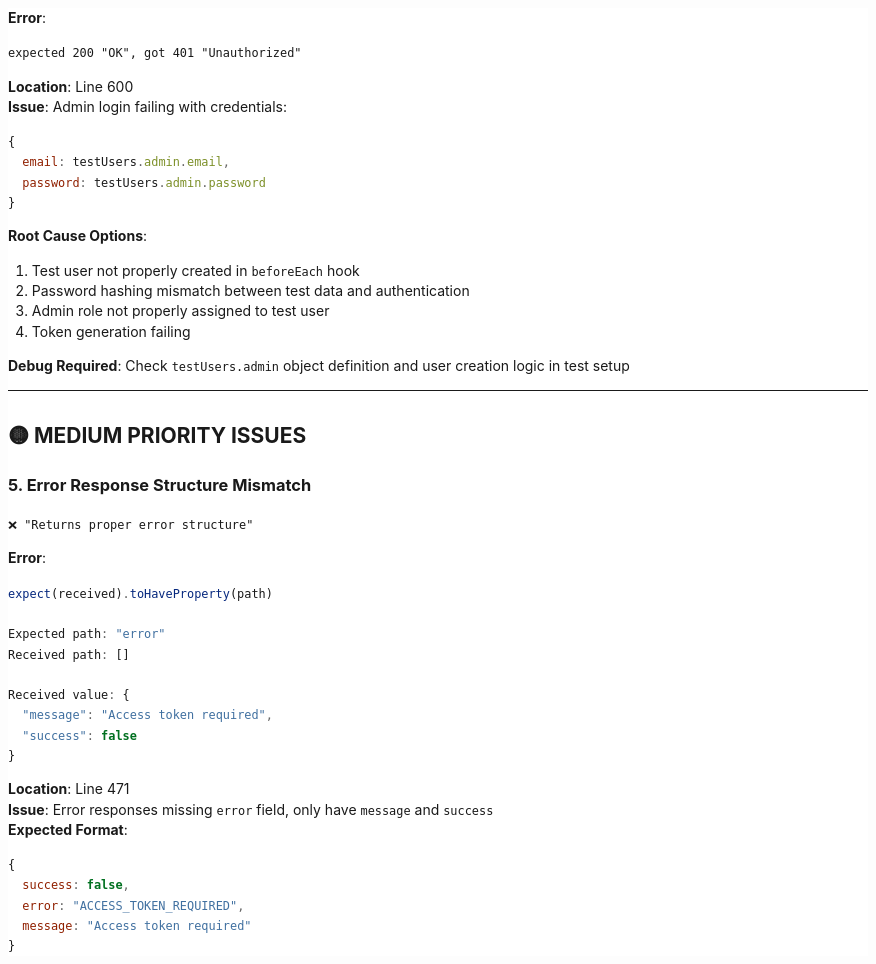 **Error**:
```
expected 200 "OK", got 401 "Unauthorized"
```

**Location**: Line 600  
**Issue**: Admin login failing with credentials:
```javascript
{
  email: testUsers.admin.email,
  password: testUsers.admin.password
}
```

**Root Cause Options**:
1. Test user not properly created in `beforeEach` hook
2. Password hashing mismatch between test data and authentication
3. Admin role not properly assigned to test user
4. Token generation failing

**Debug Required**: Check `testUsers.admin` object definition and user creation logic in test setup

---

## 🟡 MEDIUM PRIORITY ISSUES

### 5. **Error Response Structure Mismatch**

```
❌ "Returns proper error structure"
```

**Error**:
```javascript
expect(received).toHaveProperty(path)

Expected path: "error"
Received path: []

Received value: {
  "message": "Access token required",
  "success": false
}
```

**Location**: Line 471  
**Issue**: Error responses missing `error` field, only have `message` and `success`  
**Expected Format**:
```javascript
{
  success: false,
  error: "ACCESS_TOKEN_REQUIRED",
  message: "Access token required"
}
```
